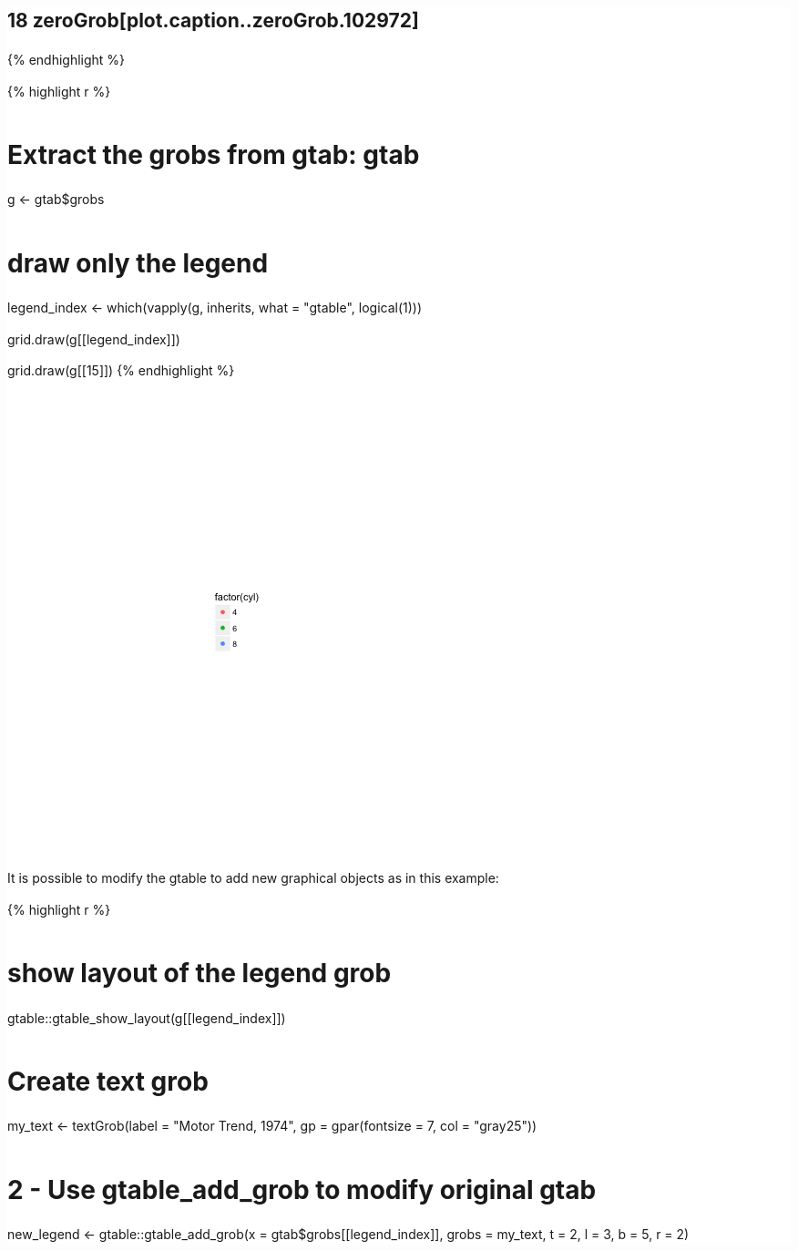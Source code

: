 ## 18   zeroGrob[plot.caption..zeroGrob.102972]
{% endhighlight %}



{% highlight r %}
# Extract the grobs from gtab: gtab
g <- gtab$grobs

# draw only the legend
legend_index <- which(vapply(g, inherits, what = "gtable", logical(1)))

grid.draw(g[[legend_index]])

grid.draw(g[[15]])
{% endhighlight %}

![plot of chunk unnamed-chunk-33](figure/./_source/2018-11-29-visualizind-data-in-r-with-ggplot2-part-3/unnamed-chunk-33-1.png)

It is possible to modify the gtable to add new graphical objects as in this example:


{% highlight r %}
# show layout of the legend grob
gtable::gtable_show_layout(g[[legend_index]])

# Create text grob
my_text <- textGrob(label = "Motor Trend, 1974", gp = gpar(fontsize = 7, col = "gray25"))

# 2 - Use gtable_add_grob to modify original gtab
new_legend <- gtable::gtable_add_grob(x = gtab$grobs[[legend_index]], grobs = my_text, t = 2, l = 3, b = 5, r = 2)
  

[^1]: D. Kahle and H. Wickham. ggmap: Spatial Visualization with ggplot2. The R Journal, 5(1), 144-161. URL